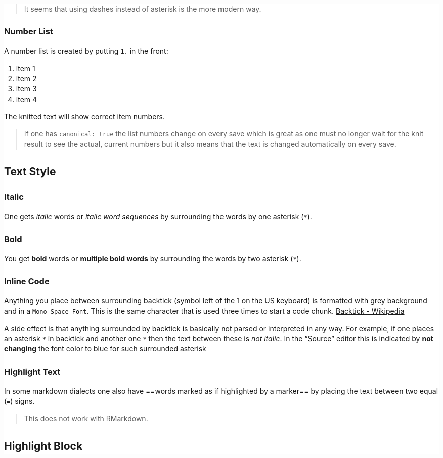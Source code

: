 > It seems that using dashes instead of asterisk is the more modern way.

### Number List

A number list is created by putting `1.` in the front:

1.  item 1
2.  item 2
3.  item 3
4.  item 4

The knitted text will show correct item numbers.

> If one has `canonical: true` the list numbers change on every save
> which is great as one must no longer wait for the knit result to see
> the actual, current numbers but it also means that the text is changed
> automatically on every save.

## Text Style

### Italic

One gets *italic* words or *italic word sequences* by surrounding the
words by one asterisk (`*`).

### Bold

You get **bold** words or **multiple bold words** by surrounding the
words by two asterisk (`*`).

### Inline Code

Anything you place between surrounding backtick (symbol left of the 1 on
the US keyboard) is formatted with grey background and in a
`Mono Space Font`. This is the same character that is used three times
to start a code chunk. [Backtick -
Wikipedia](https://en.wikipedia.org/wiki/Backtick#:~:text=The%20backtick%20%60%20is%20a%20typographical,%2C%20grave%2C%20or%20grave%20accent.&text=The%20character%20was%20designed%20for,overtyping%20it%20atop%20that%20letter.)

A side effect is that anything surrounded by backtick is basically not
parsed or interpreted in any way. For example, if one places an asterisk
`*` in backtick and another one `*` then the text between these is *not
italic*. In the “Source” editor this is indicated by **not changing**
the font color to blue for such surrounded asterisk

### Highlight Text

In some markdown dialects one also have ==words marked as if highlighted
by a marker== by placing the text between two equal (`=`) signs.

> This does not work with RMarkdown.

## Highlight Block
